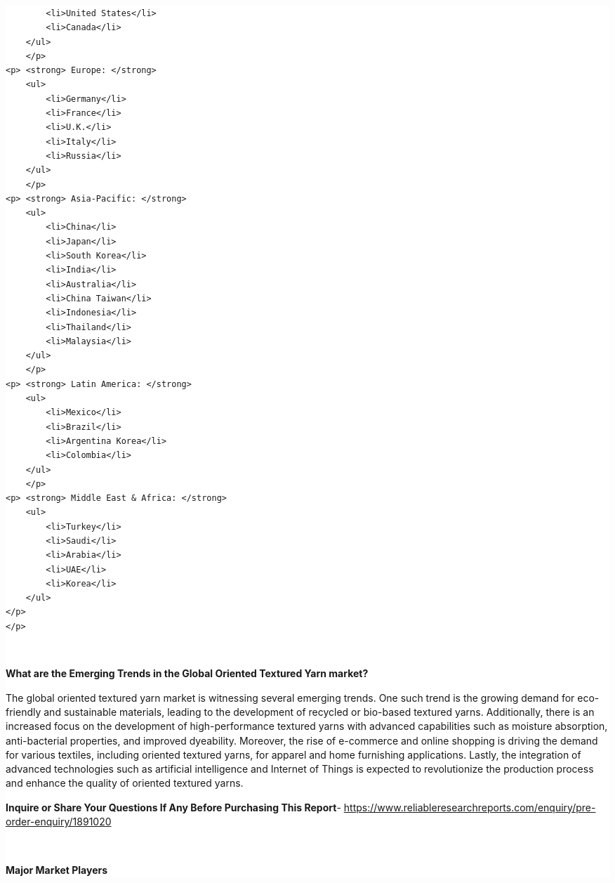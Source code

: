            <li>United States</li>
            <li>Canada</li>
        </ul>
        </p> 
    <p> <strong> Europe: </strong>
        <ul>
            <li>Germany</li>
            <li>France</li>
            <li>U.K.</li>
            <li>Italy</li>
            <li>Russia</li>
        </ul>
        </p> 
    <p> <strong> Asia-Pacific: </strong>
        <ul>
            <li>China</li>
            <li>Japan</li>
            <li>South Korea</li>
            <li>India</li>
            <li>Australia</li>
            <li>China Taiwan</li>
            <li>Indonesia</li>
            <li>Thailand</li>
            <li>Malaysia</li>
        </ul>
        </p> 
    <p> <strong> Latin America: </strong>
        <ul>
            <li>Mexico</li>
            <li>Brazil</li>
            <li>Argentina Korea</li>
            <li>Colombia</li>
        </ul>
        </p> 
    <p> <strong> Middle East & Africa: </strong>
        <ul>
            <li>Turkey</li>
            <li>Saudi</li>
            <li>Arabia</li>
            <li>UAE</li>
            <li>Korea</li>
        </ul>
    </p>
    </p>
<p>&nbsp;</p>
<p><strong>What are the Emerging Trends in the Global Oriented Textured Yarn market?</strong></p>
<p><p>The global oriented textured yarn market is witnessing several emerging trends. One such trend is the growing demand for eco-friendly and sustainable materials, leading to the development of recycled or bio-based textured yarns. Additionally, there is an increased focus on the development of high-performance textured yarns with advanced capabilities such as moisture absorption, anti-bacterial properties, and improved dyeability. Moreover, the rise of e-commerce and online shopping is driving the demand for various textiles, including oriented textured yarns, for apparel and home furnishing applications. Lastly, the integration of advanced technologies such as artificial intelligence and Internet of Things is expected to revolutionize the production process and enhance the quality of oriented textured yarns.</p></p>
<p><strong>Inquire or Share Your Questions If Any Before Purchasing This Report</strong>- <a href="https://www.reliableresearchreports.com/enquiry/pre-order-enquiry/1891020">https://www.reliableresearchreports.com/enquiry/pre-order-enquiry/1891020</a></p>
<p>&nbsp;</p>
<p><strong>Major Market Players</strong></p>